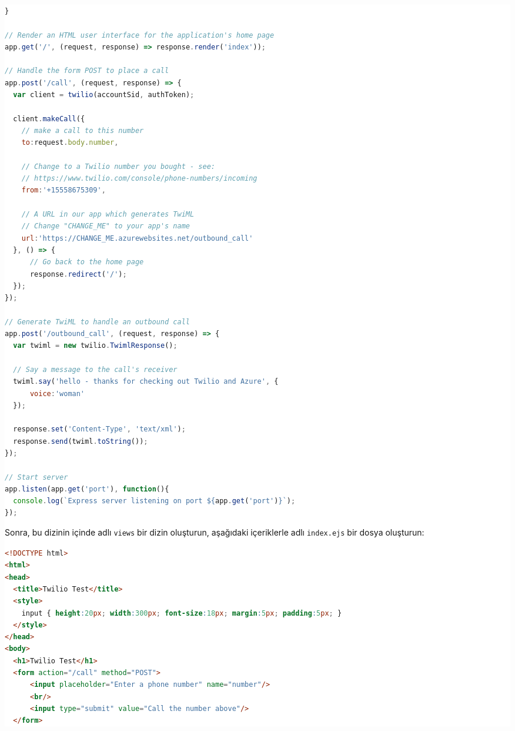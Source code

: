 ```javascript
}

// Render an HTML user interface for the application's home page
app.get('/', (request, response) => response.render('index'));

// Handle the form POST to place a call
app.post('/call', (request, response) => {
  var client = twilio(accountSid, authToken);

  client.makeCall({
    // make a call to this number
    to:request.body.number,

    // Change to a Twilio number you bought - see:
    // https://www.twilio.com/console/phone-numbers/incoming
    from:'+15558675309',

    // A URL in our app which generates TwiML
    // Change "CHANGE_ME" to your app's name
    url:'https://CHANGE_ME.azurewebsites.net/outbound_call'
  }, () => {
      // Go back to the home page
      response.redirect('/');
  });
});

// Generate TwiML to handle an outbound call
app.post('/outbound_call', (request, response) => {
  var twiml = new twilio.TwimlResponse();

  // Say a message to the call's receiver
  twiml.say('hello - thanks for checking out Twilio and Azure', {
      voice:'woman'
  });

  response.set('Content-Type', 'text/xml');
  response.send(twiml.toString());
});

// Start server
app.listen(app.get('port'), function(){
  console.log(`Express server listening on port ${app.get('port')}`);
});
```

Sonra, bu dizinin içinde adlı `views` bir dizin oluşturun, aşağıdaki içeriklerle adlı `index.ejs` bir dosya oluşturun:

```html
<!DOCTYPE html>
<html>
<head>
  <title>Twilio Test</title>
  <style>
    input { height:20px; width:300px; font-size:18px; margin:5px; padding:5px; }
  </style>
</head>
<body>
  <h1>Twilio Test</h1>
  <form action="/call" method="POST">
      <input placeholder="Enter a phone number" name="number"/>
      <br/>
      <input type="submit" value="Call the number above"/>
  </form>
```